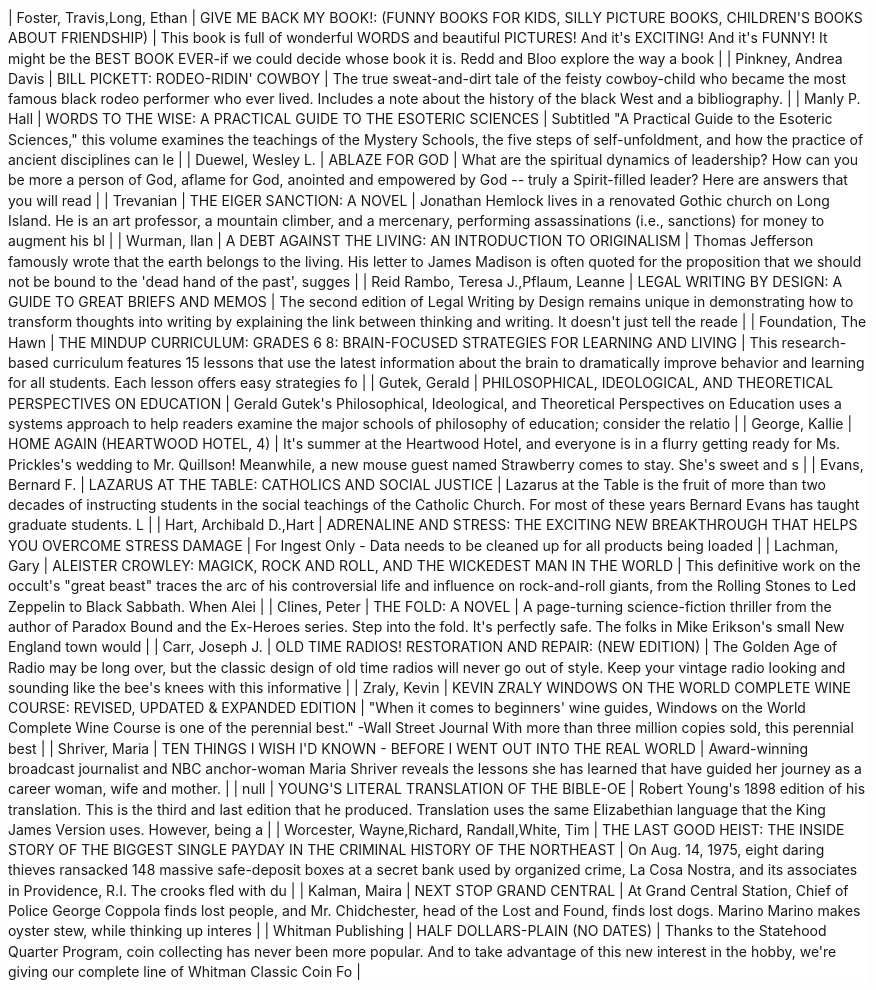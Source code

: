 | Foster, Travis,Long, Ethan | GIVE ME BACK MY BOOK!: (FUNNY BOOKS FOR KIDS, SILLY PICTURE BOOKS, CHILDREN'S BOOKS ABOUT FRIENDSHIP) | This book is full of wonderful WORDS and beautiful PICTURES! And it's EXCITING! And it's FUNNY! It might be the BEST BOOK EVER-if we could decide whose book it is. Redd and Bloo explore the way a book |
| Pinkney, Andrea Davis | BILL PICKETT: RODEO-RIDIN' COWBOY | The true sweat-and-dirt tale of the feisty cowboy-child who became the most famous black rodeo performer who ever lived. Includes a note about the history of the black West and a bibliography.  |
| Manly P. Hall | WORDS TO THE WISE: A PRACTICAL GUIDE TO THE ESOTERIC SCIENCES | Subtitled "A Practical Guide to the Esoteric Sciences," this volume examines the teachings of the Mystery Schools, the five steps of self-unfoldment, and how the practice of ancient disciplines can le |
| Duewel, Wesley L. | ABLAZE FOR GOD |  What are the spiritual dynamics of leadership? How can you be more a person of God, aflame for God, anointed and empowered by God -- truly a Spirit-filled leader? Here are answers that you will read  |
| Trevanian | THE EIGER SANCTION: A NOVEL | Jonathan Hemlock lives in a renovated Gothic church on Long Island. He is an art professor, a mountain climber, and a mercenary, performing assassinations (i.e., sanctions) for money to augment his bl |
| Wurman, Ilan | A DEBT AGAINST THE LIVING: AN INTRODUCTION TO ORIGINALISM | Thomas Jefferson famously wrote that the earth belongs to the living. His letter to James Madison is often quoted for the proposition that we should not be bound to the 'dead hand of the past', sugges |
| Reid Rambo, Teresa J.,Pflaum, Leanne | LEGAL WRITING BY DESIGN: A GUIDE TO GREAT BRIEFS AND MEMOS | The second edition of Legal Writing by Design remains unique in demonstrating how to transform thoughts into writing by explaining the link between thinking and writing. It doesn't just tell the reade |
| Foundation, The Hawn | THE MINDUP CURRICULUM: GRADES 6 8: BRAIN-FOCUSED STRATEGIES FOR LEARNING AND LIVING | This research-based curriculum features 15 lessons that use the latest information about the brain to dramatically improve behavior and learning for all students. Each lesson offers easy strategies fo |
| Gutek, Gerald | PHILOSOPHICAL, IDEOLOGICAL, AND THEORETICAL PERSPECTIVES ON EDUCATION |  Gerald Gutek's Philosophical, Ideological, and Theoretical Perspectives on Education uses a systems approach to help readers examine the major schools of philosophy of education; consider the relatio |
| George, Kallie | HOME AGAIN (HEARTWOOD HOTEL, 4) | It's summer at the Heartwood Hotel, and everyone is in a flurry getting ready for Ms. Prickles's wedding to Mr. Quillson! Meanwhile, a new mouse guest named Strawberry comes to stay. She's sweet and s |
| Evans, Bernard F. | LAZARUS AT THE TABLE: CATHOLICS AND SOCIAL JUSTICE | Lazarus at the Table is the fruit of more than two decades of instructing students in the social teachings of the Catholic Church. For most of these years Bernard Evans has taught graduate students. L |
| Hart, Archibald D.,Hart | ADRENALINE AND STRESS: THE EXCITING NEW BREAKTHROUGH THAT HELPS YOU OVERCOME STRESS DAMAGE | For Ingest Only - Data needs to be cleaned up for all products being loaded |
| Lachman, Gary | ALEISTER CROWLEY: MAGICK, ROCK AND ROLL, AND THE WICKEDEST MAN IN THE WORLD | This definitive work on the occult's "great beast" traces the arc of his controversial life and influence on rock-and-roll giants, from the Rolling Stones to Led Zeppelin to Black Sabbath.   When Alei |
| Clines, Peter | THE FOLD: A NOVEL | A page-turning science-fiction thriller from the author of Paradox Bound and the Ex-Heroes series.  Step into the fold. It's perfectly safe.    The folks in Mike Erikson's small New England town would |
| Carr, Joseph J. | OLD TIME RADIOS! RESTORATION AND REPAIR: (NEW EDITION) |  The Golden Age of Radio may be long over, but the classic design of old time radios will never go out of style. Keep your vintage radio looking and sounding like the bee's knees with this informative |
| Zraly, Kevin | KEVIN ZRALY WINDOWS ON THE WORLD COMPLETE WINE COURSE: REVISED, UPDATED &AMP; EXPANDED EDITION | "When it comes to beginners' wine guides, Windows on the World Complete Wine Course is one of the perennial best." -Wall Street Journal    With more than three million copies sold, this perennial best |
| Shriver, Maria | TEN THINGS I WISH I'D KNOWN - BEFORE I WENT OUT INTO THE REAL WORLD | Award-winning broadcast journalist and NBC anchor-woman Maria Shriver reveals the lessons she has learned that have guided her journey as a career woman, wife and mother. |
| null | YOUNG'S LITERAL TRANSLATION OF THE BIBLE-OE | Robert Young's 1898 edition of his translation. This is the third and last edition that he produced. Translation uses the same Elizabethian language that the King James Version uses. However, being a  |
| Worcester, Wayne,Richard, Randall,White, Tim | THE LAST GOOD HEIST: THE INSIDE STORY OF THE BIGGEST SINGLE PAYDAY IN THE CRIMINAL HISTORY OF THE NORTHEAST | On Aug. 14, 1975, eight daring thieves ransacked 148 massive safe-deposit boxes at a secret bank used by organized crime, La Cosa Nostra, and its associates in Providence, R.I. The crooks fled with du |
| Kalman, Maira | NEXT STOP GRAND CENTRAL | At Grand Central Station, Chief of Police George Coppola finds lost people, and Mr. Chidchester, head of the Lost and Found, finds lost dogs. Marino Marino makes oyster stew, while thinking up interes |
| Whitman Publishing | HALF DOLLARS-PLAIN (NO DATES) | Thanks to the Statehood Quarter Program, coin collecting has never been more popular. And to take advantage of this new interest in the hobby, we're giving our complete line of Whitman Classic Coin Fo |